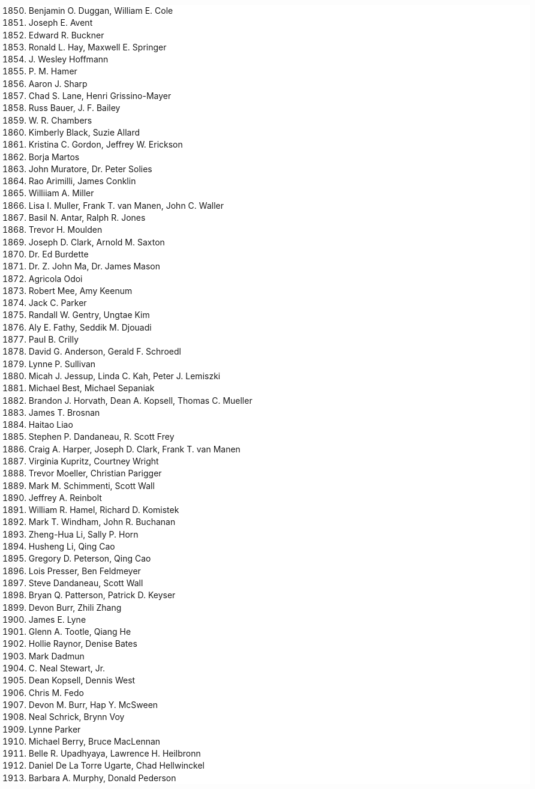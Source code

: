 1850. Benjamin O. Duggan, William E. Cole
1851. Joseph E. Avent
1852. Edward R. Buckner
1853. Ronald L. Hay, Maxwell E. Springer
1854. J. Wesley Hoffmann
1855. P. M. Hamer
1856. Aaron J. Sharp
1857. Chad S. Lane, Henri Grissino-Mayer
1858. Russ Bauer, J. F. Bailey
1859. W. R. Chambers
1860. Kimberly Black, Suzie Allard
1861. Kristina C. Gordon, Jeffrey W. Erickson
1862. Borja Martos
1863. John Muratore, Dr. Peter Solies
1864. Rao Arimilli, James Conklin
1865. Williiam A. Miller
1866. Lisa I. Muller, Frank T. van Manen, John C. Waller
1867. Basil N. Antar, Ralph R. Jones
1868. Trevor H. Moulden
1869. Joseph D. Clark, Arnold M. Saxton
1870. Dr. Ed Burdette
1871. Dr. Z. John Ma, Dr. James Mason
1872. Agricola Odoi
1873. Robert Mee, Amy Keenum
1874. Jack C. Parker
1875. Randall W. Gentry, Ungtae Kim
1876. Aly E. Fathy, Seddik M. Djouadi
1877. Paul B. Crilly
1878. David G. Anderson, Gerald F. Schroedl
1879. Lynne P. Sullivan
1880. Micah J. Jessup, Linda C. Kah, Peter J. Lemiszki
1881. Michael Best, Michael Sepaniak
1882. Brandon J. Horvath, Dean A. Kopsell, Thomas C. Mueller
1883. James T. Brosnan
1884. Haitao Liao
1885. Stephen P. Dandaneau, R. Scott Frey
1886. Craig A. Harper, Joseph D. Clark, Frank T. van Manen
1887. Virginia Kupritz, Courtney Wright
1888. Trevor Moeller, Christian Parigger
1889. Mark M. Schimmenti, Scott Wall
1890. Jeffrey A. Reinbolt
1891. William R. Hamel, Richard D. Komistek
1892. Mark T. Windham, John R. Buchanan
1893. Zheng-Hua Li, Sally P. Horn
1894. Husheng Li, Qing Cao
1895. Gregory D. Peterson, Qing Cao
1896. Lois Presser, Ben Feldmeyer
1897. Steve Dandaneau, Scott Wall
1898. Bryan Q. Patterson, Patrick D. Keyser
1899. Devon Burr, Zhili Zhang
1900. James E. Lyne
1901. Glenn A. Tootle, Qiang He
1902. Hollie Raynor, Denise Bates
1903. Mark Dadmun
1904. C. Neal Stewart, Jr.
1905. Dean Kopsell, Dennis West
1906. Chris M. Fedo
1907. Devon M. Burr, Hap Y. McSween
1908. Neal Schrick, Brynn Voy
1909. Lynne Parker
1910. Michael Berry, Bruce MacLennan
1911. Belle R. Upadhyaya, Lawrence H. Heilbronn
1912. Daniel De La Torre Ugarte, Chad Hellwinckel
1913. Barbara A. Murphy, Donald Pederson